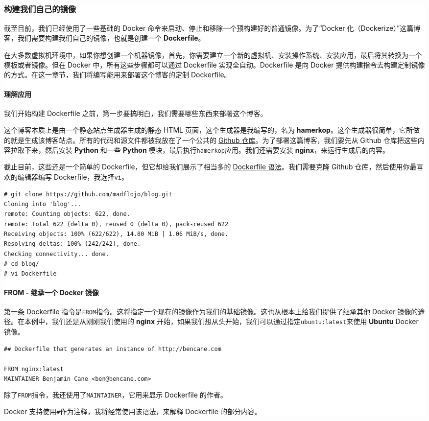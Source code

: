 ### 构建我们自己的镜像


截至目前，我们已经使用了一些基础的 Docker 命令来启动、停止和移除一个预构建好的普通镜像。为了“Docker 化（Dockerize）”这篇博客，我们需要构建我们自己的镜像，也就是创建一个 **Dockerfile**。


在大多数虚拟机环境中，如果你想创建一个机器镜像，首先，你需要建立一个新的虚拟机、安装操作系统、安装应用，最后将其转换为一个模板或者镜像。但在 Docker 中，所有这些步骤都可以通过 Dockerfile 实现全自动。Dockerfile 是向 Docker 提供构建指令去构建定制镜像的方式。在这一章节，我们将编写能用来部署这个博客的定制 Dockerfile。


#### 理解应用


我们开始构建 Dockerfile 之前，第一步要搞明白，我们需要哪些东西来部署这个博客。


这个博客本质上是由一个静态站点生成器生成的静态 HTML 页面，这个生成器是我编写的，名为 **hamerkop**。这个生成器很简单，它所做的就是生成该博客站点。所有的代码和源文件都被我放在了一个公共的 [Github 仓库](https://github.com/madflojo/blog)。为了部署这篇博客，我们要先从 Github 仓库把这些内容拉取下来，然后安装 **Python** 和一些 **Python** 模块，最后执行`hamerkop`应用。我们还需要安装 **nginx**，来运行生成后的内容。


截止目前，这些还是一个简单的 Dockerfile，但它却给我们展示了相当多的 [Dockerfile 语法]((https://docs.docker.com/v1.8/reference/builder/))。我们需要克隆 Github 仓库，然后使用你最喜欢的编辑器编写 Dockerfile，我选择`vi`。



```
# git clone https://github.com/madflojo/blog.git
Cloning into 'blog'...
remote: Counting objects: 622, done.
remote: Total 622 (delta 0), reused 0 (delta 0), pack-reused 622
Receiving objects: 100% (622/622), 14.80 MiB | 1.06 MiB/s, done.
Resolving deltas: 100% (242/242), done.
Checking connectivity... done.
# cd blog/
# vi Dockerfile

```

#### FROM - 继承一个 Docker 镜像


第一条 Dockerfile 指令是`FROM`指令。这将指定一个现存的镜像作为我们的基础镜像。这也从根本上给我们提供了继承其他 Docker 镜像的途径。在本例中，我们还是从刚刚我们使用的 **nginx** 开始，如果我们想从头开始，我们可以通过指定`ubuntu:latest`来使用 **Ubuntu** Docker 镜像。



```
## Dockerfile that generates an instance of http://bencane.com

FROM nginx:latest
MAINTAINER Benjamin Cane <ben@bencane.com>

```

除了`FROM`指令，我还使用了`MAINTAINER`，它用来显示 Dockerfile 的作者。


Docker 支持使用`#`作为注释，我将经常使用该语法，来解释 Dockerfile 的部分内容。

